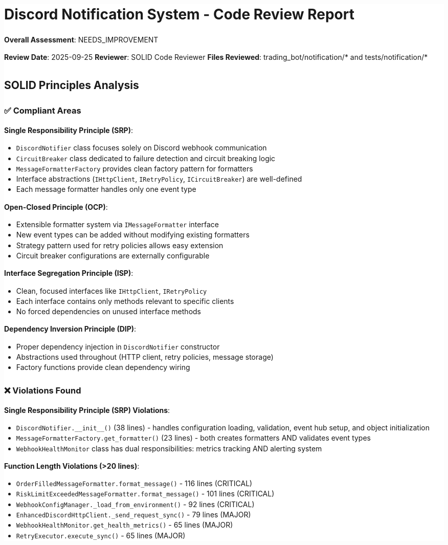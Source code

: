# Discord Notification System - Code Review Report

**Overall Assessment**: NEEDS_IMPROVEMENT

**Review Date**: 2025-09-25
**Reviewer**: SOLID Code Reviewer
**Files Reviewed**: trading_bot/notification/* and tests/notification/*

## SOLID Principles Analysis

### ✅ Compliant Areas

**Single Responsibility Principle (SRP)**:
- `DiscordNotifier` class focuses solely on Discord webhook communication
- `CircuitBreaker` class dedicated to failure detection and circuit breaking logic
- `MessageFormatterFactory` provides clean factory pattern for formatters
- Interface abstractions (`IHttpClient`, `IRetryPolicy`, `ICircuitBreaker`) are well-defined
- Each message formatter handles only one event type

**Open-Closed Principle (OCP)**:
- Extensible formatter system via `IMessageFormatter` interface
- New event types can be added without modifying existing formatters
- Strategy pattern used for retry policies allows easy extension
- Circuit breaker configurations are externally configurable

**Interface Segregation Principle (ISP)**:
- Clean, focused interfaces like `IHttpClient`, `IRetryPolicy`
- Each interface contains only methods relevant to specific clients
- No forced dependencies on unused interface methods

**Dependency Inversion Principle (DIP)**:
- Proper dependency injection in `DiscordNotifier` constructor
- Abstractions used throughout (HTTP client, retry policies, message storage)
- Factory functions provide clean dependency wiring

### ❌ Violations Found

**Single Responsibility Principle (SRP) Violations**:
- `DiscordNotifier.__init__()` (38 lines) - handles configuration loading, validation, event hub setup, and object initialization
- `MessageFormatterFactory.get_formatter()` (23 lines) - both creates formatters AND validates event types
- `WebhookHealthMonitor` class has dual responsibilities: metrics tracking AND alerting system

**Function Length Violations (>20 lines)**:
- `OrderFilledMessageFormatter.format_message()` - 116 lines (CRITICAL)
- `RiskLimitExceededMessageFormatter.format_message()` - 101 lines (CRITICAL)
- `WebhookConfigManager._load_from_environment()` - 92 lines (CRITICAL)
- `EnhancedDiscordHttpClient._send_request_sync()` - 79 lines (MAJOR)
- `WebhookHealthMonitor.get_health_metrics()` - 65 lines (MAJOR)
- `RetryExecutor.execute_sync()` - 65 lines (MAJOR)
